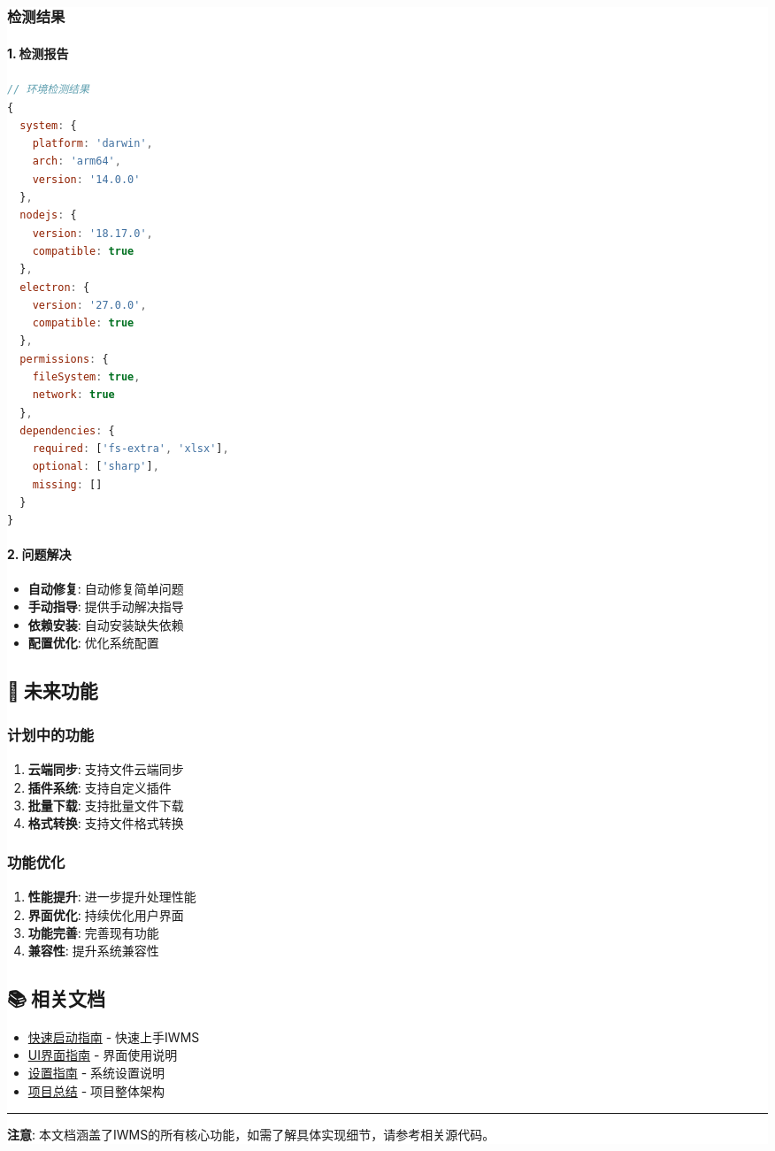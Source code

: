 ### 检测结果

#### 1. 检测报告
```javascript
// 环境检测结果
{
  system: {
    platform: 'darwin',
    arch: 'arm64',
    version: '14.0.0'
  },
  nodejs: {
    version: '18.17.0',
    compatible: true
  },
  electron: {
    version: '27.0.0',
    compatible: true
  },
  permissions: {
    fileSystem: true,
    network: true
  },
  dependencies: {
    required: ['fs-extra', 'xlsx'],
    optional: ['sharp'],
    missing: []
  }
}
```

#### 2. 问题解决
- **自动修复**: 自动修复简单问题
- **手动指导**: 提供手动解决指导
- **依赖安装**: 自动安装缺失依赖
- **配置优化**: 优化系统配置

## 🔮 未来功能

### 计划中的功能
1. **云端同步**: 支持文件云端同步
2. **插件系统**: 支持自定义插件
3. **批量下载**: 支持批量文件下载
4. **格式转换**: 支持文件格式转换

### 功能优化
1. **性能提升**: 进一步提升处理性能
2. **界面优化**: 持续优化用户界面
3. **功能完善**: 完善现有功能
4. **兼容性**: 提升系统兼容性

## 📚 相关文档

- [快速启动指南](QUICK_START.md) - 快速上手IWMS
- [UI界面指南](UI_GUIDE.md) - 界面使用说明
- [设置指南](SETTINGS_GUIDE.md) - 系统设置说明
- [项目总结](PROJECT_SUMMARY.md) - 项目整体架构

---

**注意**: 本文档涵盖了IWMS的所有核心功能，如需了解具体实现细节，请参考相关源代码。
